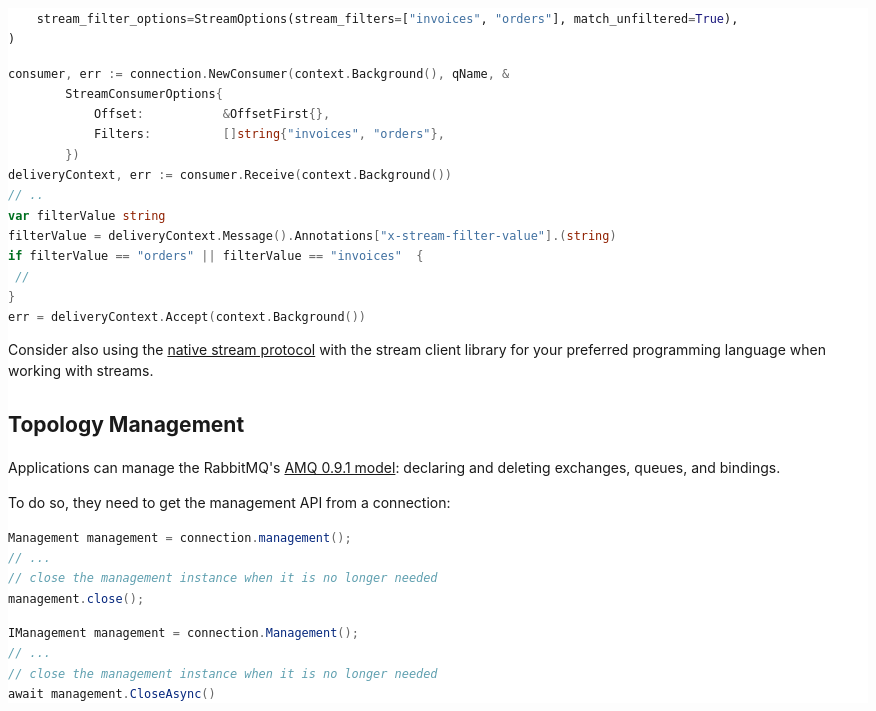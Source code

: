 ```python title="Configuring stream filtering
    stream_filter_options=StreamOptions(stream_filters=["invoices", "orders"], match_unfiltered=True),
)
```

</TabItem>

<TabItem value="Go" label="Go">

```Go title="Configuring stream filtering"
consumer, err := connection.NewConsumer(context.Background(), qName, &
        StreamConsumerOptions{
            Offset:           &OffsetFirst{},
            Filters:          []string{"invoices", "orders"},
        })
deliveryContext, err := consumer.Receive(context.Background())
// ..
var filterValue string
filterValue = deliveryContext.Message().Annotations["x-stream-filter-value"].(string)
if filterValue == "orders" || filterValue == "invoices"  {
 // 
}
err = deliveryContext.Accept(context.Background())
```

</TabItem>


</Tabs>

Consider also using the [native stream protocol](/docs/stream) with the stream client library for your preferred programming language when working with streams.

## Topology Management

Applications can manage the RabbitMQ's [AMQ 0.9.1 model](/tutorials/amqp-concepts): declaring and deleting exchanges, queues, and bindings.

To do so, they need to get the management API from a connection:

<Tabs groupId="languages">
<TabItem value="java" label="Java">

```java title="Getting the management object from the environment"
Management management = connection.management();
// ...
// close the management instance when it is no longer needed
management.close();
```

</TabItem>

<TabItem value="csharp" label="C#">

```csharp title="Getting the management object from the environment"
IManagement management = connection.Management();
// ...
// close the management instance when it is no longer needed
await management.CloseAsync()
```
